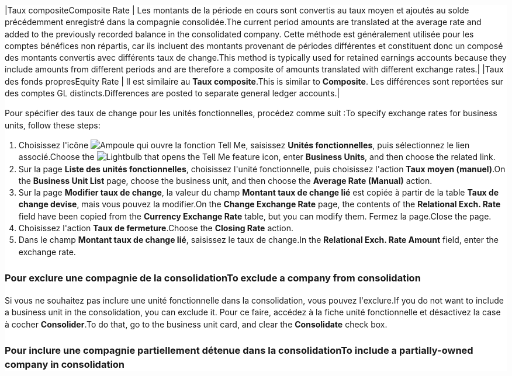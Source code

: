 |<span data-ttu-id="e83f0-170">Taux composite</span><span class="sxs-lookup"><span data-stu-id="e83f0-170">Composite Rate</span></span> | <span data-ttu-id="e83f0-171">Les montants de la période en cours sont convertis au taux moyen et ajoutés au solde précédemment enregistré dans la compagnie consolidée.</span><span class="sxs-lookup"><span data-stu-id="e83f0-171">The current period amounts are translated at the average rate and added to the previously recorded balance in the consolidated company.</span></span> <span data-ttu-id="e83f0-172">Cette méthode est généralement utilisée pour les comptes bénéfices non répartis, car ils incluent des montants provenant de périodes différentes et constituent donc un composé des montants convertis avec différents taux de change.</span><span class="sxs-lookup"><span data-stu-id="e83f0-172">This method is typically used for retained earnings accounts because they include amounts from different periods and are therefore a composite of amounts translated with different exchange rates.</span></span>|
|<span data-ttu-id="e83f0-173">Taux des fonds propres</span><span class="sxs-lookup"><span data-stu-id="e83f0-173">Equity Rate</span></span> | <span data-ttu-id="e83f0-174">Il est similaire au **Taux composite**.</span><span class="sxs-lookup"><span data-stu-id="e83f0-174">This is similar to **Composite**.</span></span> <span data-ttu-id="e83f0-175">Les différences sont reportées sur des comptes GL distincts.</span><span class="sxs-lookup"><span data-stu-id="e83f0-175">Differences are posted to separate general ledger accounts.</span></span>|   

<span data-ttu-id="e83f0-176">Pour spécifier des taux de change pour les unités fonctionnelles, procédez comme suit :</span><span class="sxs-lookup"><span data-stu-id="e83f0-176">To specify exchange rates for business units, follow these steps:</span></span>

1. <span data-ttu-id="e83f0-177">Choisissez l'icône ![Ampoule qui ouvre la fonction Tell Me](media/ui-search/search_small.png "Dites-moi ce que vous voulez faire"), saisissez **Unités fonctionnelles**, puis sélectionnez le lien associé.</span><span class="sxs-lookup"><span data-stu-id="e83f0-177">Choose the ![Lightbulb that opens the Tell Me feature](media/ui-search/search_small.png "Tell me what you want to do") icon, enter **Business Units**, and then choose the related link.</span></span>  
2. <span data-ttu-id="e83f0-178">Sur la page **Liste des unités fonctionnelles**, choisissez l'unité fonctionnelle, puis choisissez l'action **Taux moyen (manuel)**.</span><span class="sxs-lookup"><span data-stu-id="e83f0-178">On the **Business Unit List** page, choose the business unit, and then choose the **Average Rate (Manual)** action.</span></span>   
3. <span data-ttu-id="e83f0-179">Sur la page **Modifier taux de change**, la valeur du champ **Montant taux de change lié** est copiée à partir de la table **Taux de change devise**, mais vous pouvez la modifier.</span><span class="sxs-lookup"><span data-stu-id="e83f0-179">On the **Change Exchange Rate** page, the contents of the **Relational Exch. Rate** field have been copied from the **Currency Exchange Rate** table, but you can modify them.</span></span> <span data-ttu-id="e83f0-180">Fermez la page.</span><span class="sxs-lookup"><span data-stu-id="e83f0-180">Close the page.</span></span>  
4. <span data-ttu-id="e83f0-181">Choisissez l'action **Taux de fermeture**.</span><span class="sxs-lookup"><span data-stu-id="e83f0-181">Choose the **Closing Rate** action.</span></span>  
5. <span data-ttu-id="e83f0-182">Dans le champ **Montant taux de change lié**, saisissez le taux de change.</span><span class="sxs-lookup"><span data-stu-id="e83f0-182">In the **Relational Exch. Rate Amount** field, enter the exchange rate.</span></span>



### <a name="to-exclude-a-company-from-consolidation"></a><span data-ttu-id="e83f0-183">Pour exclure une compagnie de la consolidation</span><span class="sxs-lookup"><span data-stu-id="e83f0-183">To exclude a company from consolidation</span></span>
<span data-ttu-id="e83f0-184">Si vous ne souhaitez pas inclure une unité fonctionnelle dans la consolidation, vous pouvez l'exclure.</span><span class="sxs-lookup"><span data-stu-id="e83f0-184">If you do not want to include a business unit in the consolidation, you can exclude it.</span></span> <span data-ttu-id="e83f0-185">Pour ce faire, accédez à la fiche unité fonctionnelle et désactivez la case à cocher **Consolider**.</span><span class="sxs-lookup"><span data-stu-id="e83f0-185">To do that, go to the business unit card, and clear the **Consolidate** check box.</span></span>

### <a name="to-include-a-partially-owned-company-in-consolidation"></a><span data-ttu-id="e83f0-186">Pour inclure une compagnie partiellement détenue dans la consolidation</span><span class="sxs-lookup"><span data-stu-id="e83f0-186">To include a partially-owned company in consolidation</span></span>